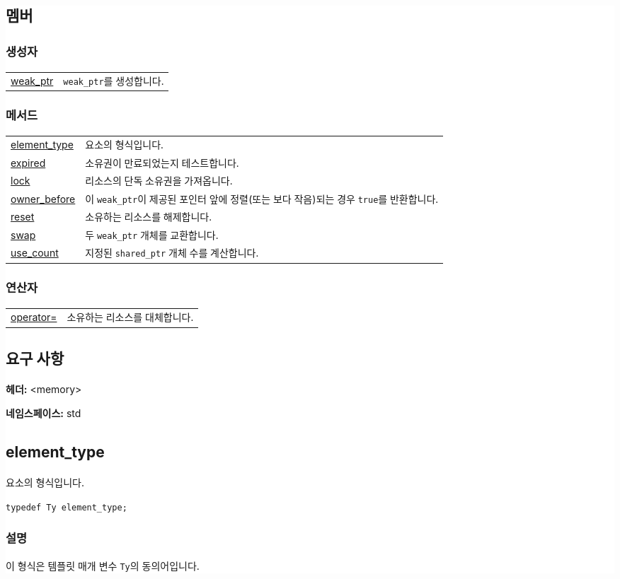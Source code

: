## <a name="members"></a>멤버  
  
### <a name="constructors"></a>생성자  
  
|||  
|-|-|  
|[weak_ptr](#weak_ptr__weak_ptr)|`weak_ptr`를 생성합니다.|  
  
### <a name="methods"></a>메서드  
  
|||  
|-|-|  
|[element_type](#weak_ptr__element_type)|요소의 형식입니다.|  
|[expired](#weak_ptr__expired)|소유권이 만료되었는지 테스트합니다.|  
|[lock](#weak_ptr__lock)|리소스의 단독 소유권을 가져옵니다.|  
|[owner_before](#weak_ptr__owner_before)|이 `weak_ptr`이 제공된 포인터 앞에 정렬(또는 보다 작음)되는 경우 `true`를 반환합니다.|  
|[reset](#weak_ptr__reset)|소유하는 리소스를 해제합니다.|  
|[swap](#weak_ptr__swap)|두 `weak_ptr` 개체를 교환합니다.|  
|[use_count](#weak_ptr__use_count)|지정된 `shared_ptr` 개체 수를 계산합니다.|  
  
### <a name="operators"></a>연산자  
  
|||  
|-|-|  
|[operator=](#weak_ptr__operator_eq)|소유하는 리소스를 대체합니다.|  
  
## <a name="requirements"></a>요구 사항  
 **헤더:** \<memory>  
  
 **네임스페이스:** std  
  
##  <a name="weak_ptr__element_type"></a>  element_type  
 요소의 형식입니다.  
  
```  
typedef Ty element_type;  
```  
  
### <a name="remarks"></a>설명  
 이 형식은 템플릿 매개 변수 `Ty`의 동의어입니다.  
  